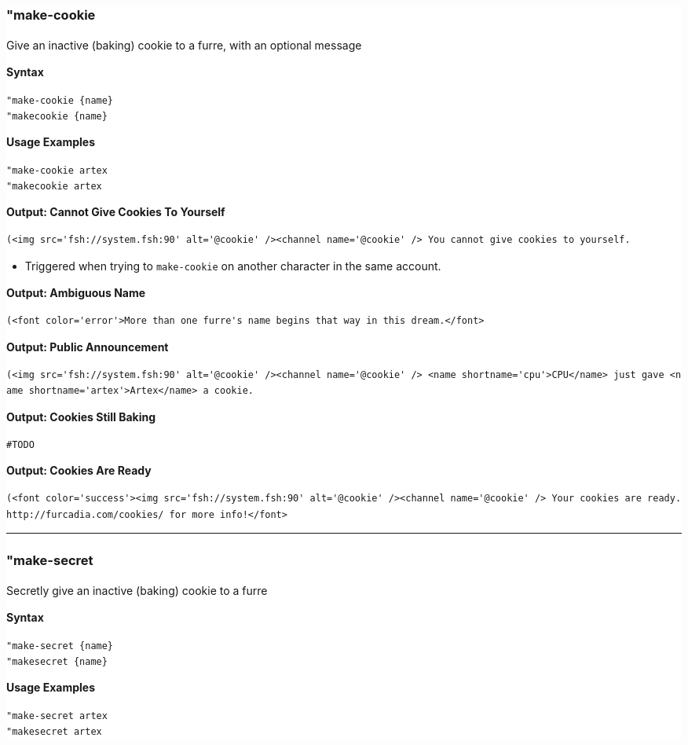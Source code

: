 ### "make-cookie
Give an inactive (baking) cookie to a furre, with an optional message

**Syntax**
```
"make-cookie {name}
"makecookie {name}
```

**Usage Examples**
```
"make-cookie artex
"makecookie artex
```

**Output: Cannot Give Cookies To Yourself**
```
(<img src='fsh://system.fsh:90' alt='@cookie' /><channel name='@cookie' /> You cannot give cookies to yourself.
```
* Triggered when trying to `make-cookie` on another character in the same account.

**Output: Ambiguous Name**
```
(<font color='error'>More than one furre's name begins that way in this dream.</font>
```

**Output: Public Announcement**
```
(<img src='fsh://system.fsh:90' alt='@cookie' /><channel name='@cookie' /> <name shortname='cpu'>CPU</name> just gave <name shortname='artex'>Artex</name> a cookie.
```

**Output: Cookies Still Baking**
```
#TODO
```

**Output: Cookies Are Ready**
```
(<font color='success'><img src='fsh://system.fsh:90' alt='@cookie' /><channel name='@cookie' /> Your cookies are ready.  http://furcadia.com/cookies/ for more info!</font>
```

-------------------------------------------------------------------------------

### "make-secret
Secretly give an inactive (baking) cookie to a furre

**Syntax**
```
"make-secret {name}
"makesecret {name}
```

**Usage Examples**
```
"make-secret artex
"makesecret artex
```
